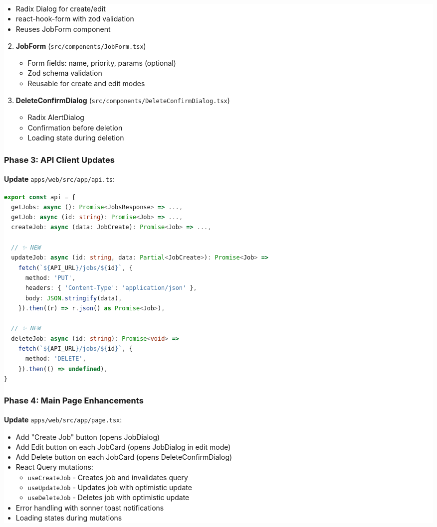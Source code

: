    - Radix Dialog for create/edit
   - react-hook-form with zod validation
   - Reuses JobForm component

2. **JobForm** (`src/components/JobForm.tsx`)

   - Form fields: name, priority, params (optional)
   - Zod schema validation
   - Reusable for create and edit modes

3. **DeleteConfirmDialog** (`src/components/DeleteConfirmDialog.tsx`)
   - Radix AlertDialog
   - Confirmation before deletion
   - Loading state during deletion

### Phase 3: API Client Updates

**Update** `apps/web/src/app/api.ts`:

```typescript
export const api = {
  getJobs: async (): Promise<JobsResponse> => ...,
  getJob: async (id: string): Promise<Job> => ...,
  createJob: async (data: JobCreate): Promise<Job> => ...,

  // ✨ NEW
  updateJob: async (id: string, data: Partial<JobCreate>): Promise<Job> =>
    fetch(`${API_URL}/jobs/${id}`, {
      method: 'PUT',
      headers: { 'Content-Type': 'application/json' },
      body: JSON.stringify(data),
    }).then((r) => r.json() as Promise<Job>),

  // ✨ NEW
  deleteJob: async (id: string): Promise<void> =>
    fetch(`${API_URL}/jobs/${id}`, {
      method: 'DELETE',
    }).then(() => undefined),
}
```

### Phase 4: Main Page Enhancements

**Update** `apps/web/src/app/page.tsx`:

- Add "Create Job" button (opens JobDialog)
- Add Edit button on each JobCard (opens JobDialog in edit mode)
- Add Delete button on each JobCard (opens DeleteConfirmDialog)
- React Query mutations:
  - `useCreateJob` - Creates job and invalidates query
  - `useUpdateJob` - Updates job with optimistic update
  - `useDeleteJob` - Deletes job with optimistic update
- Error handling with sonner toast notifications
- Loading states during mutations
